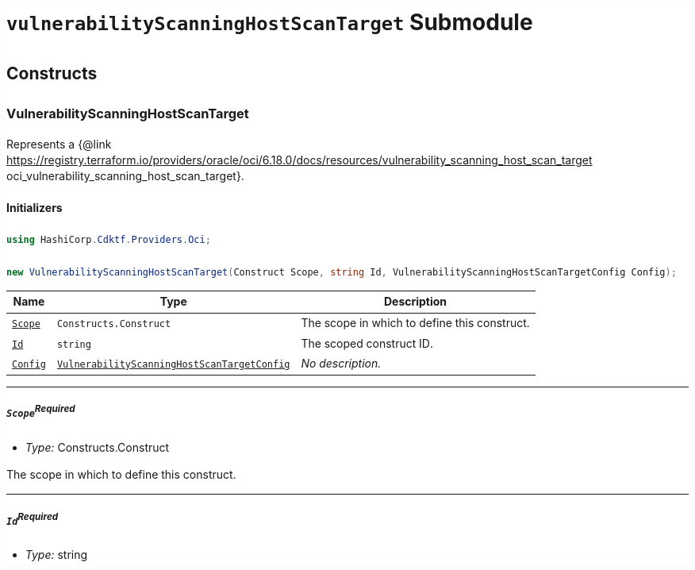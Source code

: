 # `vulnerabilityScanningHostScanTarget` Submodule <a name="`vulnerabilityScanningHostScanTarget` Submodule" id="rhizo-co-terraform-provider-oci.vulnerabilityScanningHostScanTarget"></a>

## Constructs <a name="Constructs" id="Constructs"></a>

### VulnerabilityScanningHostScanTarget <a name="VulnerabilityScanningHostScanTarget" id="rhizo-co-terraform-provider-oci.vulnerabilityScanningHostScanTarget.VulnerabilityScanningHostScanTarget"></a>

Represents a {@link https://registry.terraform.io/providers/oracle/oci/6.18.0/docs/resources/vulnerability_scanning_host_scan_target oci_vulnerability_scanning_host_scan_target}.

#### Initializers <a name="Initializers" id="rhizo-co-terraform-provider-oci.vulnerabilityScanningHostScanTarget.VulnerabilityScanningHostScanTarget.Initializer"></a>

```csharp
using HashiCorp.Cdktf.Providers.Oci;

new VulnerabilityScanningHostScanTarget(Construct Scope, string Id, VulnerabilityScanningHostScanTargetConfig Config);
```

| **Name** | **Type** | **Description** |
| --- | --- | --- |
| <code><a href="#rhizo-co-terraform-provider-oci.vulnerabilityScanningHostScanTarget.VulnerabilityScanningHostScanTarget.Initializer.parameter.scope">Scope</a></code> | <code>Constructs.Construct</code> | The scope in which to define this construct. |
| <code><a href="#rhizo-co-terraform-provider-oci.vulnerabilityScanningHostScanTarget.VulnerabilityScanningHostScanTarget.Initializer.parameter.id">Id</a></code> | <code>string</code> | The scoped construct ID. |
| <code><a href="#rhizo-co-terraform-provider-oci.vulnerabilityScanningHostScanTarget.VulnerabilityScanningHostScanTarget.Initializer.parameter.config">Config</a></code> | <code><a href="#rhizo-co-terraform-provider-oci.vulnerabilityScanningHostScanTarget.VulnerabilityScanningHostScanTargetConfig">VulnerabilityScanningHostScanTargetConfig</a></code> | *No description.* |

---

##### `Scope`<sup>Required</sup> <a name="Scope" id="rhizo-co-terraform-provider-oci.vulnerabilityScanningHostScanTarget.VulnerabilityScanningHostScanTarget.Initializer.parameter.scope"></a>

- *Type:* Constructs.Construct

The scope in which to define this construct.

---

##### `Id`<sup>Required</sup> <a name="Id" id="rhizo-co-terraform-provider-oci.vulnerabilityScanningHostScanTarget.VulnerabilityScanningHostScanTarget.Initializer.parameter.id"></a>

- *Type:* string
